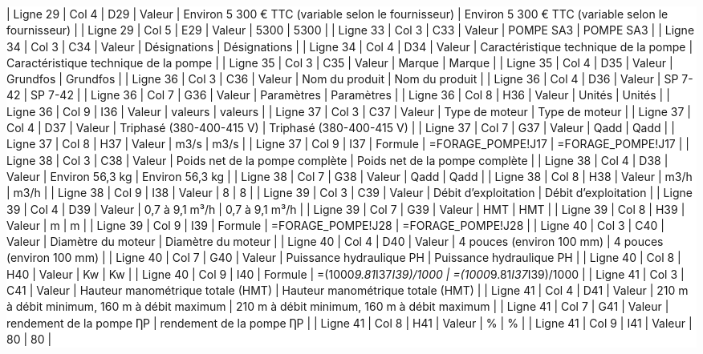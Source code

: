 | Ligne 29 | Col 4 | D29 | Valeur | Environ 5 300 € TTC (variable selon le fournisseur) | Environ 5 300 € TTC (variable selon le fournisseur) |
| Ligne 29 | Col 5 | E29 | Valeur | 5300 | 5300 |
| Ligne 33 | Col 3 | C33 | Valeur | POMPE SA3 | POMPE SA3 |
| Ligne 34 | Col 3 | C34 | Valeur | Désignations | Désignations |
| Ligne 34 | Col 4 | D34 | Valeur | Caractéristique technique de la pompe | Caractéristique technique de la pompe |
| Ligne 35 | Col 3 | C35 | Valeur | Marque | Marque |
| Ligne 35 | Col 4 | D35 | Valeur | Grundfos | Grundfos |
| Ligne 36 | Col 3 | C36 | Valeur | Nom du produit | Nom du produit |
| Ligne 36 | Col 4 | D36 | Valeur | SP 7-42 | SP 7-42 |
| Ligne 36 | Col 7 | G36 | Valeur | Paramètres  | Paramètres  |
| Ligne 36 | Col 8 | H36 | Valeur | Unités | Unités |
| Ligne 36 | Col 9 | I36 | Valeur | valeurs | valeurs |
| Ligne 37 | Col 3 | C37 | Valeur | Type de moteur | Type de moteur |
| Ligne 37 | Col 4 | D37 | Valeur | Triphasé (380-400-415 V) | Triphasé (380-400-415 V) |
| Ligne 37 | Col 7 | G37 | Valeur | Qadd | Qadd |
| Ligne 37 | Col 8 | H37 | Valeur | m3/s | m3/s |
| Ligne 37 | Col 9 | I37 | Formule | =FORAGE_POMPE!J17 | =FORAGE_POMPE!J17 |
| Ligne 38 | Col 3 | C38 | Valeur | Poids net de la pompe complète | Poids net de la pompe complète |
| Ligne 38 | Col 4 | D38 | Valeur | Environ 56,3 kg | Environ 56,3 kg |
| Ligne 38 | Col 7 | G38 | Valeur | Qadd | Qadd |
| Ligne 38 | Col 8 | H38 | Valeur | m3/h | m3/h |
| Ligne 38 | Col 9 | I38 | Valeur | 8 | 8 |
| Ligne 39 | Col 3 | C39 | Valeur | Débit d’exploitation | Débit d’exploitation |
| Ligne 39 | Col 4 | D39 | Valeur | 0,7 à 9,1 m³/h | 0,7 à 9,1 m³/h |
| Ligne 39 | Col 7 | G39 | Valeur | HMT | HMT |
| Ligne 39 | Col 8 | H39 | Valeur | m | m |
| Ligne 39 | Col 9 | I39 | Formule | =FORAGE_POMPE!J28 | =FORAGE_POMPE!J28 |
| Ligne 40 | Col 3 | C40 | Valeur | Diamètre du moteur | Diamètre du moteur |
| Ligne 40 | Col 4 | D40 | Valeur | 4 pouces (environ 100 mm) | 4 pouces (environ 100 mm) |
| Ligne 40 | Col 7 | G40 | Valeur | Puissance hydraulique PH | Puissance hydraulique PH |
| Ligne 40 | Col 8 | H40 | Valeur | Kw | Kw |
| Ligne 40 | Col 9 | I40 | Formule | =(1000*9.81*I37*I39)/1000 | =(1000*9.81*I37*I39)/1000 |
| Ligne 41 | Col 3 | C41 | Valeur | Hauteur manométrique totale (HMT) | Hauteur manométrique totale (HMT) |
| Ligne 41 | Col 4 | D41 | Valeur | 210 m à débit minimum, 160 m à débit maximum | 210 m à débit minimum, 160 m à débit maximum |
| Ligne 41 | Col 7 | G41 | Valeur | rendement de la pompe ȠP | rendement de la pompe ȠP |
| Ligne 41 | Col 8 | H41 | Valeur | % | % |
| Ligne 41 | Col 9 | I41 | Valeur | 80 | 80 |